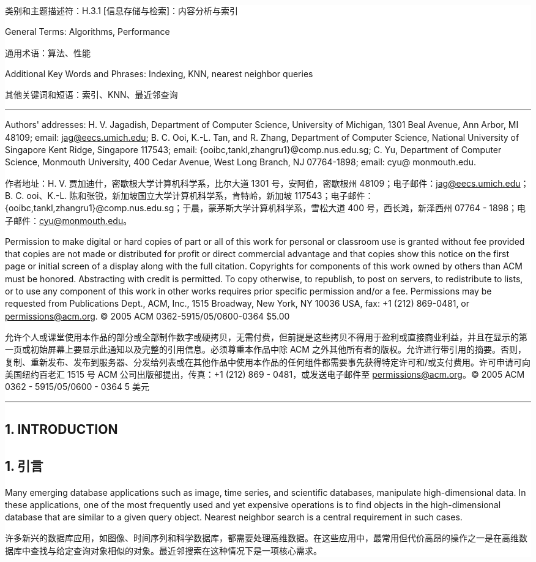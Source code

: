 类别和主题描述符：H.3.1 [信息存储与检索]：内容分析与索引

General Terms: Algorithms, Performance

通用术语：算法、性能

Additional Key Words and Phrases: Indexing, KNN, nearest neighbor queries

其他关键词和短语：索引、KNN、最近邻查询

---



Authors' addresses: H. V. Jagadish, Department of Computer Science, University of Michigan, 1301 Beal Avenue, Ann Arbor, MI 48109; email: jag@eecs.umich.edu; B. C. Ooi, K.-L. Tan, and R. Zhang, Department of Computer Science, National University of Singapore Kent Ridge, Singapore 117543; email: \{ooibc,tankl,zhangru1\}@comp.nus.edu.sg; C. Yu, Department of Computer Science, Monmouth University, 400 Cedar Avenue, West Long Branch, NJ 07764-1898; email: cyu@ monmouth.edu.

作者地址：H. V. 贾加迪什，密歇根大学计算机科学系，比尔大道 1301 号，安阿伯，密歇根州 48109；电子邮件：jag@eecs.umich.edu；B. C. ooi、K.-L. 陈和张锐，新加坡国立大学计算机科学系，肯特岭，新加坡 117543；电子邮件：{ooibc,tankl,zhangru1}@comp.nus.edu.sg；于晨，蒙茅斯大学计算机科学系，雪松大道 400 号，西长滩，新泽西州 07764 - 1898；电子邮件：cyu@monmouth.edu。

Permission to make digital or hard copies of part or all of this work for personal or classroom use is granted without fee provided that copies are not made or distributed for profit or direct commercial advantage and that copies show this notice on the first page or initial screen of a display along with the full citation. Copyrights for components of this work owned by others than ACM must be honored. Abstracting with credit is permitted. To copy otherwise, to republish, to post on servers, to redistribute to lists, or to use any component of this work in other works requires prior specific permission and/or a fee. Permissions may be requested from Publications Dept., ACM, Inc., 1515 Broadway, New York, NY 10036 USA, fax: +1 (212) 869-0481, or permissions@acm.org. © 2005 ACM 0362-5915/05/0600-0364 \$5.00

允许个人或课堂使用本作品的部分或全部制作数字或硬拷贝，无需付费，但前提是这些拷贝不得用于盈利或直接商业利益，并且在显示的第一页或初始屏幕上要显示此通知以及完整的引用信息。必须尊重本作品中除 ACM 之外其他所有者的版权。允许进行带引用的摘要。否则，复制、重新发布、发布到服务器、分发给列表或在其他作品中使用本作品的任何组件都需要事先获得特定许可和/或支付费用。许可申请可向美国纽约百老汇 1515 号 ACM 公司出版部提出，传真：+1 (212) 869 - 0481，或发送电子邮件至 permissions@acm.org。© 2005 ACM 0362 - 5915/05/0600 - 0364 5 美元



---

## 1. INTRODUCTION

## 1. 引言

Many emerging database applications such as image, time series, and scientific databases, manipulate high-dimensional data. In these applications, one of the most frequently used and yet expensive operations is to find objects in the high-dimensional database that are similar to a given query object. Nearest neighbor search is a central requirement in such cases.

许多新兴的数据库应用，如图像、时间序列和科学数据库，都需要处理高维数据。在这些应用中，最常用但代价高昂的操作之一是在高维数据库中查找与给定查询对象相似的对象。最近邻搜索在这种情况下是一项核心需求。
